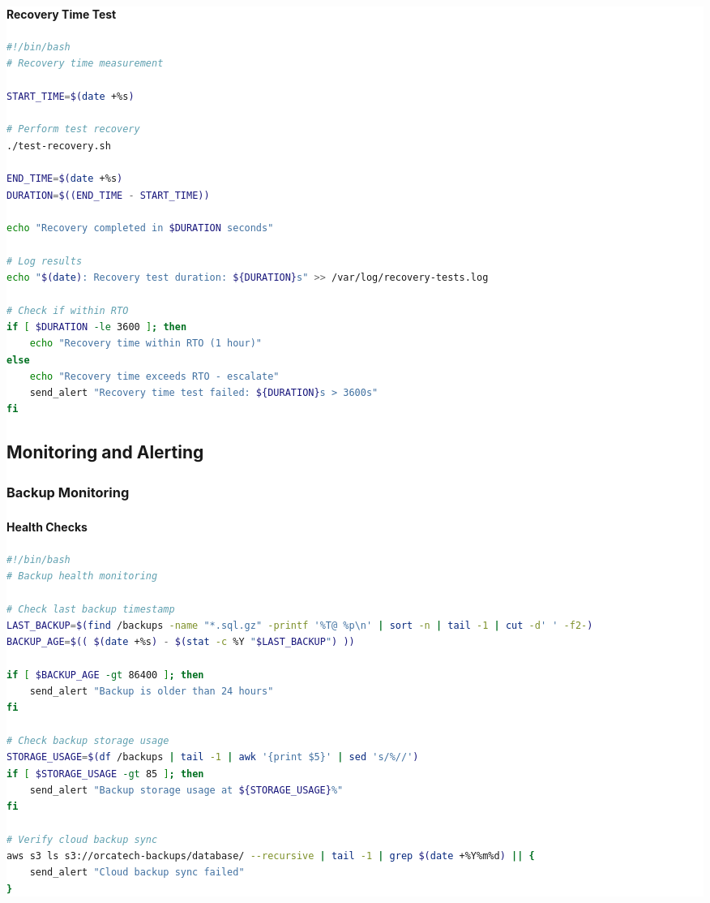 #### Recovery Time Test
```bash
#!/bin/bash
# Recovery time measurement

START_TIME=$(date +%s)

# Perform test recovery
./test-recovery.sh

END_TIME=$(date +%s)
DURATION=$((END_TIME - START_TIME))

echo "Recovery completed in $DURATION seconds"

# Log results
echo "$(date): Recovery test duration: ${DURATION}s" >> /var/log/recovery-tests.log

# Check if within RTO
if [ $DURATION -le 3600 ]; then
    echo "Recovery time within RTO (1 hour)"
else
    echo "Recovery time exceeds RTO - escalate"
    send_alert "Recovery time test failed: ${DURATION}s > 3600s"
fi
```

## Monitoring and Alerting

### Backup Monitoring

#### Health Checks
```bash
#!/bin/bash
# Backup health monitoring

# Check last backup timestamp
LAST_BACKUP=$(find /backups -name "*.sql.gz" -printf '%T@ %p\n' | sort -n | tail -1 | cut -d' ' -f2-)
BACKUP_AGE=$(( $(date +%s) - $(stat -c %Y "$LAST_BACKUP") ))

if [ $BACKUP_AGE -gt 86400 ]; then
    send_alert "Backup is older than 24 hours"
fi

# Check backup storage usage
STORAGE_USAGE=$(df /backups | tail -1 | awk '{print $5}' | sed 's/%//')
if [ $STORAGE_USAGE -gt 85 ]; then
    send_alert "Backup storage usage at ${STORAGE_USAGE}%"
fi

# Verify cloud backup sync
aws s3 ls s3://orcatech-backups/database/ --recursive | tail -1 | grep $(date +%Y%m%d) || {
    send_alert "Cloud backup sync failed"
}
```

